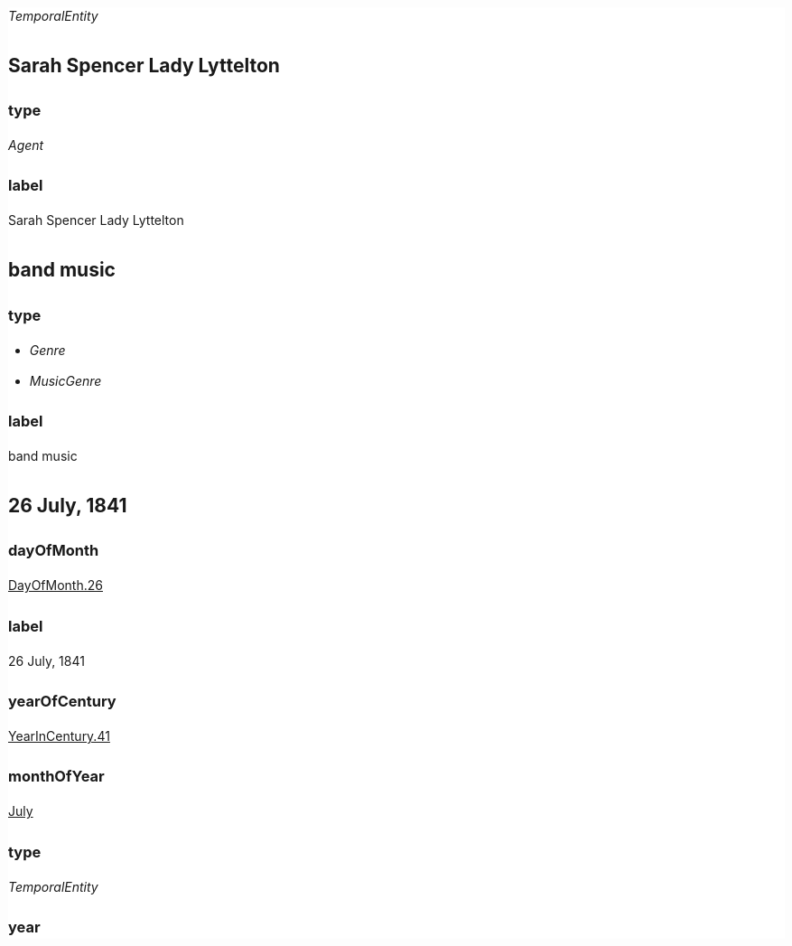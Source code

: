 
*TemporalEntity*

## Sarah Spencer Lady Lyttelton

### type


*Agent*

### label


Sarah Spencer Lady Lyttelton

## band music

### type

 - *Genre*

 - *MusicGenre*

### label


band music

## 26 July, 1841

### dayOfMonth


[DayOfMonth.26](#DayOfMonth.26)

### label


26 July, 1841

### yearOfCentury


[YearInCentury.41](#YearInCentury.41)

### monthOfYear


[July](#July)

### type


*TemporalEntity*

### year
